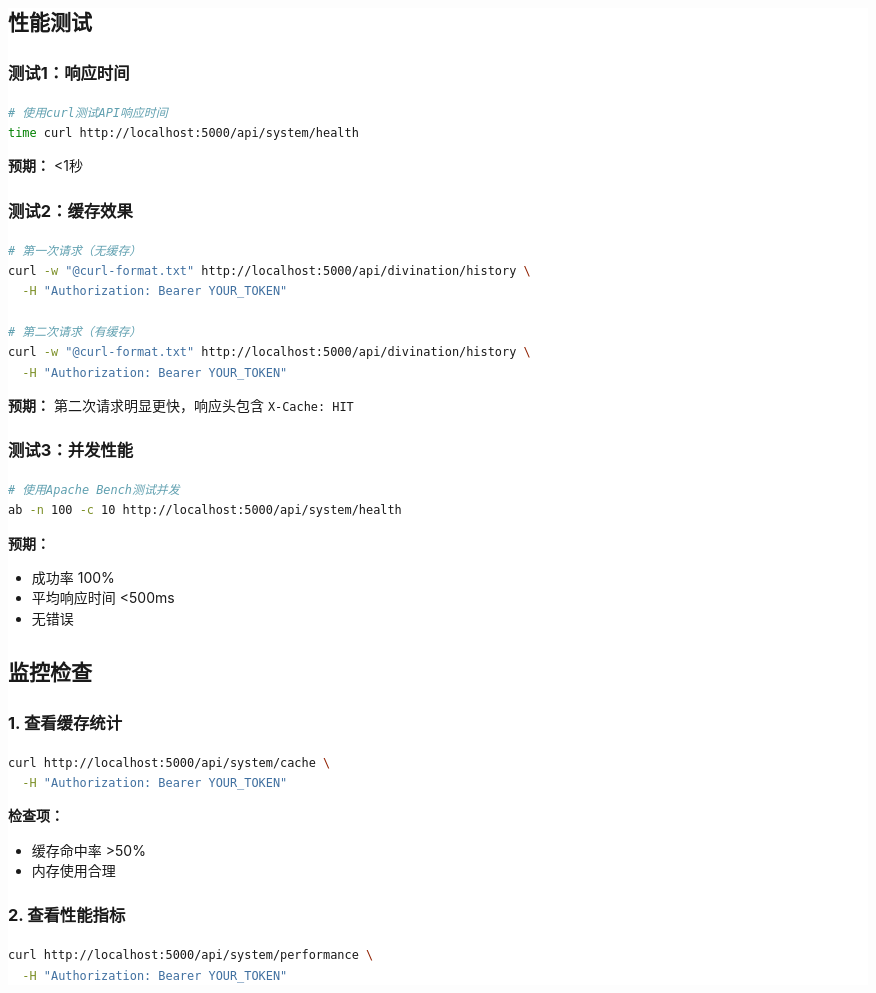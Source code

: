 ## 性能测试

### 测试1：响应时间
```bash
# 使用curl测试API响应时间
time curl http://localhost:5000/api/system/health
```

**预期：** <1秒

### 测试2：缓存效果
```bash
# 第一次请求（无缓存）
curl -w "@curl-format.txt" http://localhost:5000/api/divination/history \
  -H "Authorization: Bearer YOUR_TOKEN"

# 第二次请求（有缓存）
curl -w "@curl-format.txt" http://localhost:5000/api/divination/history \
  -H "Authorization: Bearer YOUR_TOKEN"
```

**预期：** 第二次请求明显更快，响应头包含 `X-Cache: HIT`

### 测试3：并发性能
```bash
# 使用Apache Bench测试并发
ab -n 100 -c 10 http://localhost:5000/api/system/health
```

**预期：**
- 成功率 100%
- 平均响应时间 <500ms
- 无错误

## 监控检查

### 1. 查看缓存统计
```bash
curl http://localhost:5000/api/system/cache \
  -H "Authorization: Bearer YOUR_TOKEN"
```

**检查项：**
- 缓存命中率 >50%
- 内存使用合理

### 2. 查看性能指标
```bash
curl http://localhost:5000/api/system/performance \
  -H "Authorization: Bearer YOUR_TOKEN"
```
